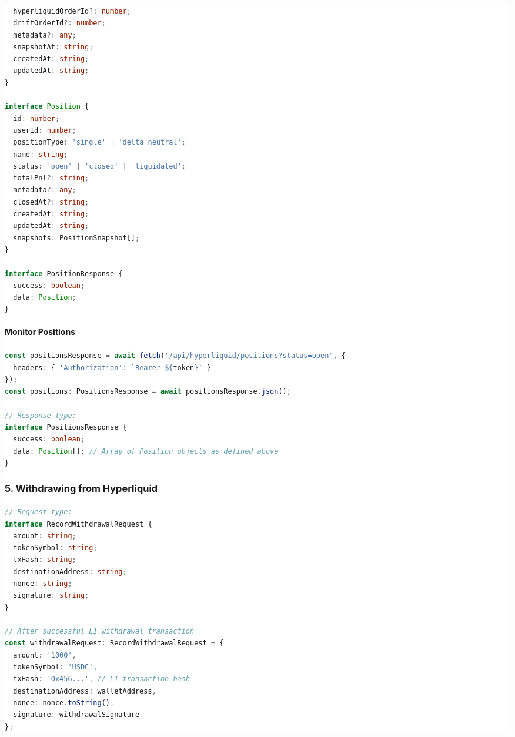 ```typescript
  hyperliquidOrderId?: number;
  driftOrderId?: number;
  metadata?: any;
  snapshotAt: string;
  createdAt: string;
  updatedAt: string;
}

interface Position {
  id: number;
  userId: number;
  positionType: 'single' | 'delta_neutral';
  name: string;
  status: 'open' | 'closed' | 'liquidated';
  totalPnl?: string;
  metadata?: any;
  closedAt?: string;
  createdAt: string;
  updatedAt: string;
  snapshots: PositionSnapshot[];
}

interface PositionResponse {
  success: boolean;
  data: Position;
}
```

#### Monitor Positions
```typescript
const positionsResponse = await fetch('/api/hyperliquid/positions?status=open', {
  headers: { 'Authorization': `Bearer ${token}` }
});
const positions: PositionsResponse = await positionsResponse.json();

// Response type:
interface PositionsResponse {
  success: boolean;
  data: Position[]; // Array of Position objects as defined above
}
```

### 5. Withdrawing from Hyperliquid

```typescript
// Request type:
interface RecordWithdrawalRequest {
  amount: string;
  tokenSymbol: string;
  txHash: string;
  destinationAddress: string;
  nonce: string;
  signature: string;
}

// After successful L1 withdrawal transaction
const withdrawalRequest: RecordWithdrawalRequest = {
  amount: '1000',
  tokenSymbol: 'USDC',
  txHash: '0x456...', // L1 transaction hash
  destinationAddress: walletAddress,
  nonce: nonce.toString(),
  signature: withdrawalSignature
};
```